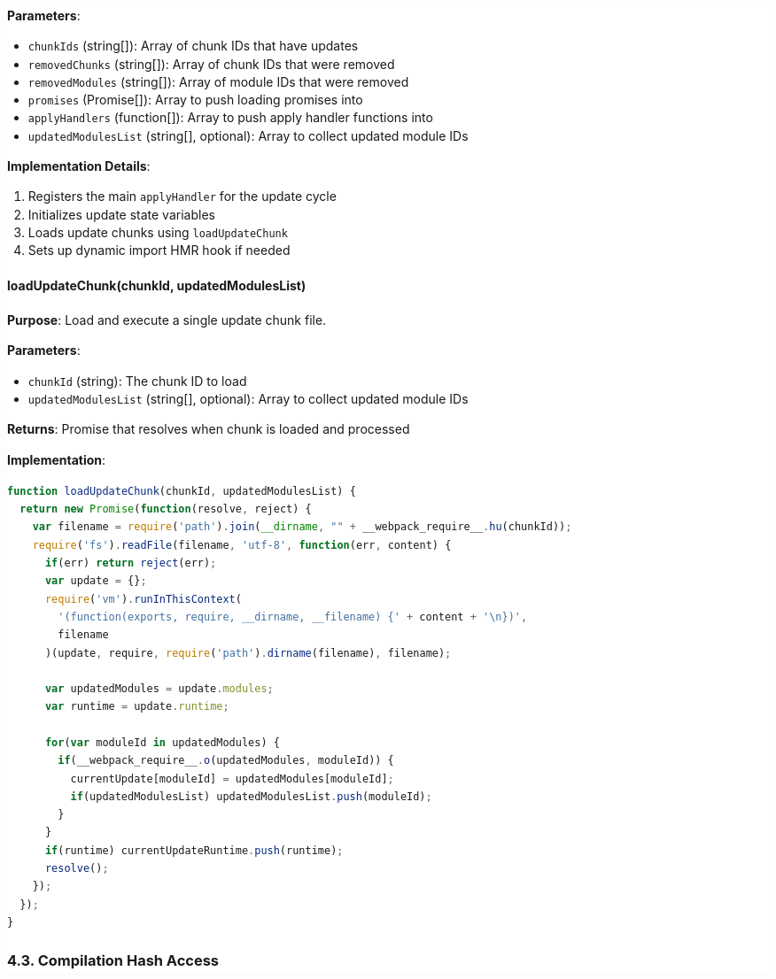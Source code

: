 **Parameters**:
- `chunkIds` (string[]): Array of chunk IDs that have updates
- `removedChunks` (string[]): Array of chunk IDs that were removed
- `removedModules` (string[]): Array of module IDs that were removed
- `promises` (Promise[]): Array to push loading promises into
- `applyHandlers` (function[]): Array to push apply handler functions into
- `updatedModulesList` (string[], optional): Array to collect updated module IDs

**Implementation Details**:
1. Registers the main `applyHandler` for the update cycle
2. Initializes update state variables
3. Loads update chunks using `loadUpdateChunk`
4. Sets up dynamic import HMR hook if needed

#### loadUpdateChunk(chunkId, updatedModulesList)

**Purpose**: Load and execute a single update chunk file.

**Parameters**:
- `chunkId` (string): The chunk ID to load
- `updatedModulesList` (string[], optional): Array to collect updated module IDs

**Returns**: Promise that resolves when chunk is loaded and processed

**Implementation**:
```javascript
function loadUpdateChunk(chunkId, updatedModulesList) {
  return new Promise(function(resolve, reject) {
    var filename = require('path').join(__dirname, "" + __webpack_require__.hu(chunkId));
    require('fs').readFile(filename, 'utf-8', function(err, content) {
      if(err) return reject(err);
      var update = {};
      require('vm').runInThisContext(
        '(function(exports, require, __dirname, __filename) {' + content + '\n})', 
        filename
      )(update, require, require('path').dirname(filename), filename);
      
      var updatedModules = update.modules;
      var runtime = update.runtime;
      
      for(var moduleId in updatedModules) {
        if(__webpack_require__.o(updatedModules, moduleId)) {
          currentUpdate[moduleId] = updatedModules[moduleId];
          if(updatedModulesList) updatedModulesList.push(moduleId);
        }
      }
      if(runtime) currentUpdateRuntime.push(runtime);
      resolve();
    });
  });
}
```

### 4.3. Compilation Hash Access
